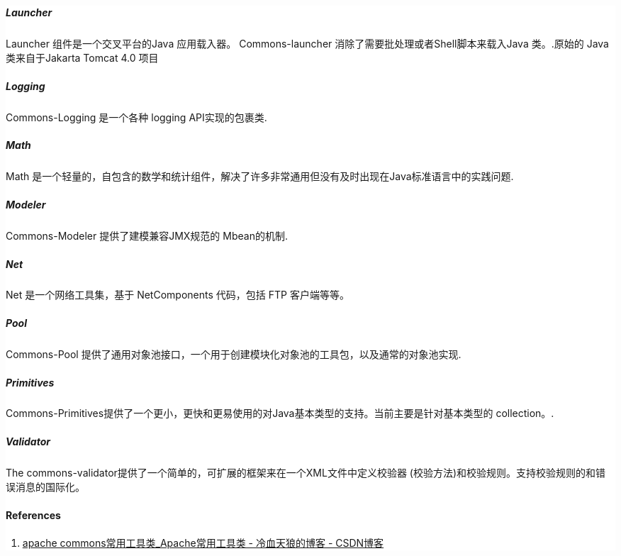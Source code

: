 ##### Launcher

Launcher 组件是一个交叉平台的Java 应用载入器。 Commons-launcher 消除了需要批处理或者Shell脚本来载入Java 类。.原始的 Java 类来自于Jakarta Tomcat 4.0 项目

##### Logging

Commons-Logging 是一个各种 logging API实现的包裹类.

##### Math

Math 是一个轻量的，自包含的数学和统计组件，解决了许多非常通用但没有及时出现在Java标准语言中的实践问题.

##### Modeler

Commons-Modeler 提供了建模兼容JMX规范的 Mbean的机制.

##### Net

Net 是一个网络工具集，基于 NetComponents 代码，包括 FTP 客户端等等。

##### Pool

Commons-Pool 提供了通用对象池接口，一个用于创建模块化对象池的工具包，以及通常的对象池实现.

##### Primitives

Commons-Primitives提供了一个更小，更快和更易使用的对Java基本类型的支持。当前主要是针对基本类型的 collection。.

##### Validator

The commons-validator提供了一个简单的，可扩展的框架来在一个XML文件中定义校验器 (校验方法)和校验规则。支持校验规则的和错误消息的国际化。

#### References

1. [apache commons常用工具类_Apache常用工具类 - 冷血天狼的博客 - CSDN博客](https://blog.csdn.net/YingHuaNanHai/article/details/81273116)